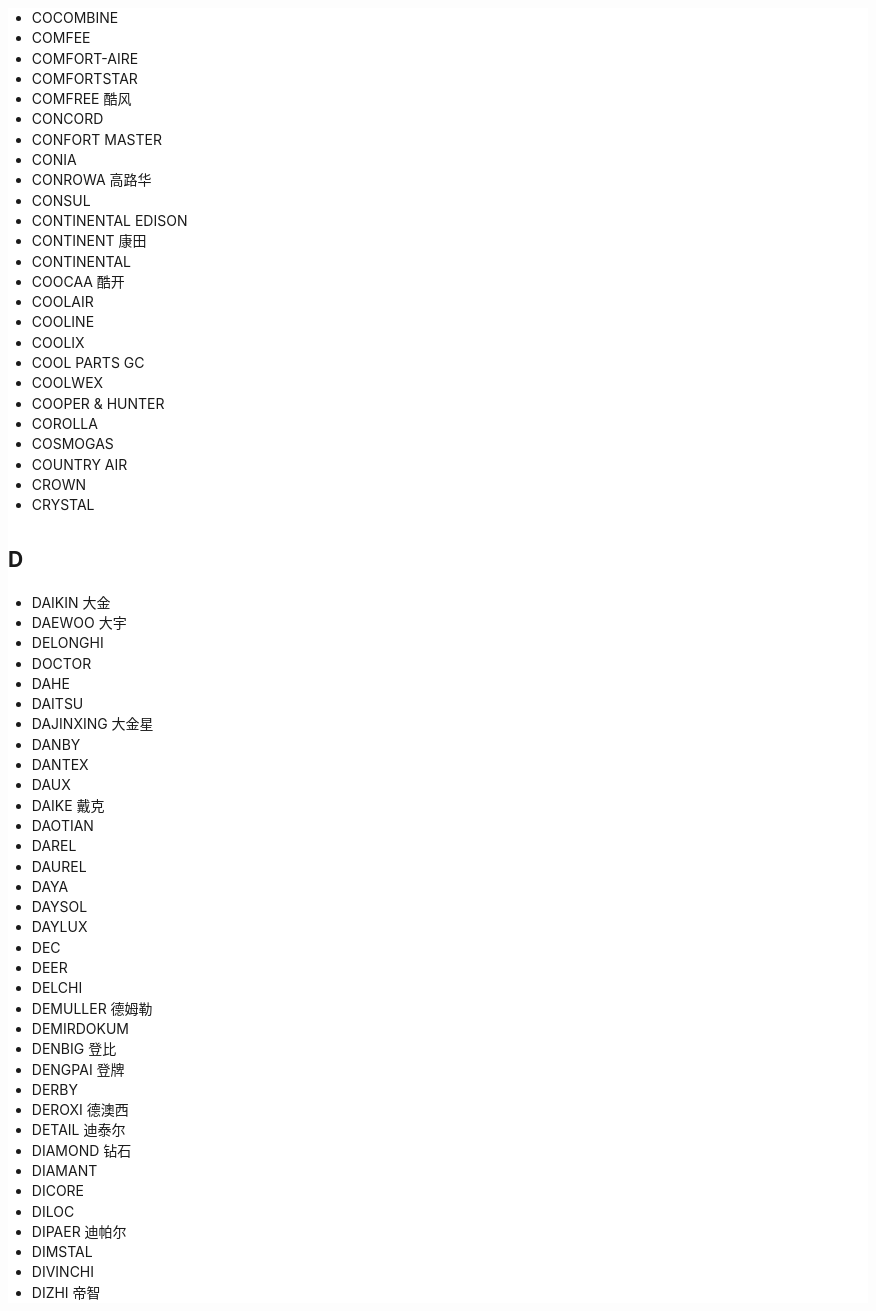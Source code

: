 - COCOMBINE
- COMFEE
- COMFORT-AIRE
- COMFORTSTAR
- COMFREE 酷风
- CONCORD
- CONFORT MASTER
- CONIA
- CONROWA 高路华
- CONSUL
- CONTINENTAL EDISON
- CONTINENT 康田
- CONTINENTAL
- COOCAA 酷开
- COOLAIR
- COOLINE
- COOLIX
- COOL PARTS GC
- COOLWEX
- COOPER & HUNTER
- COROLLA
- COSMOGAS
- COUNTRY AIR
- CROWN
- CRYSTAL

## D

- DAIKIN 大金
- DAEWOO 大宇
- DELONGHI
- DOCTOR
- DAHE
- DAITSU
- DAJINXING 大金星
- DANBY
- DANTEX
- DAUX
- DAIKE 戴克
- DAOTIAN
- DAREL
- DAUREL
- DAYA
- DAYSOL
- DAYLUX
- DEC
- DEER
- DELCHI
- DEMULLER 德姆勒
- DEMIRDOKUM
- DENBIG 登比
- DENGPAI 登牌
- DERBY
- DEROXI 德澳西
- DETAIL 迪泰尔
- DIAMOND 钻石
- DIAMANT
- DICORE
- DILOC
- DIPAER 迪帕尔
- DIMSTAL
- DIVINCHI
- DIZHI 帝智